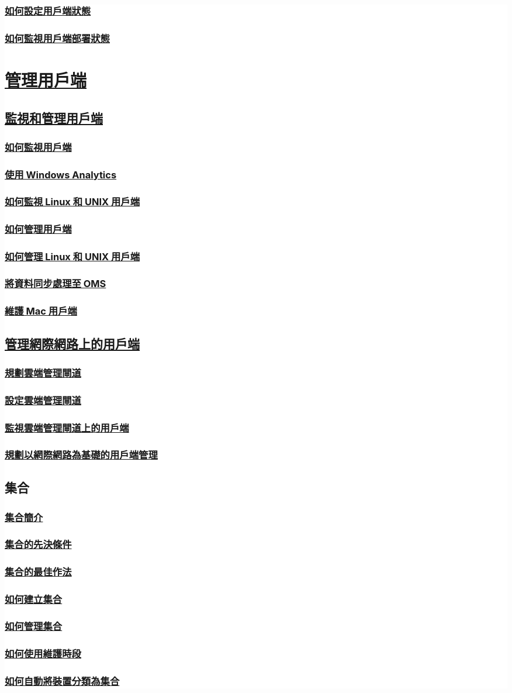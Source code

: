 ###  [如何設定用戶端狀態](clients/deploy/configure-client-status.md)
###  [如何監視用戶端部署狀態](clients/deploy/monitor-client-deployment-status.md)

#    [管理用戶端](clients/manage/monitor-and-manage-clients.md)

##   [監視和管理用戶端](clients/manage/monitor-clients.md)
###  [如何監視用戶端](clients/manage/monitor-clients.md)
###  [使用 Windows Analytics](clients/manage/monitor-windows-analytics.md)
###  [如何監視 Linux 和 UNIX 用戶端](clients/manage/monitor-clients-for-linux-and-unix-servers.md)
###  [如何管理用戶端](clients/manage/manage-clients.md)
###  [如何管理 Linux 和 UNIX 用戶端](clients/manage/manage-clients-for-linux-and-unix-servers.md)
###  [將資料同步處理至 OMS](clients/manage/sync-data-microsoft-operations-management-suite.md)
###  [維護 Mac 用戶端](clients/manage/maintain-mac-clients.md)

##   [管理網際網路上的用戶端](clients/manage/manage-clients-internet.md)
###  [規劃雲端管理閘道](clients/manage/plan-cloud-management-gateway.md)
###  [設定雲端管理閘道](clients/manage/setup-cloud-management-gateway.md)
###  [監視雲端管理閘道上的用戶端](clients/manage/monitor-clients-cloud-management-gateway.md)
###  [規劃以網際網路為基礎的用戶端管理](clients/manage/plan-internet-based-client-management.md)

##   集合
###  [集合簡介](clients/manage/collections/introduction-to-collections.md)
### [集合的先決條件](clients/manage/collections/prerequisites-for-collections.md)
### [集合的最佳作法](clients/manage/collections/best-practices-for-collections.md)
### [如何建立集合](clients/manage/collections/create-collections.md)
### [如何管理集合](clients/manage/collections/manage-collections.md)
### [如何使用維護時段](clients/manage/collections/use-maintenance-windows.md)
### [如何自動將裝置分類為集合](clients/manage/collections/automatically-categorize-devices-into-collections.md)